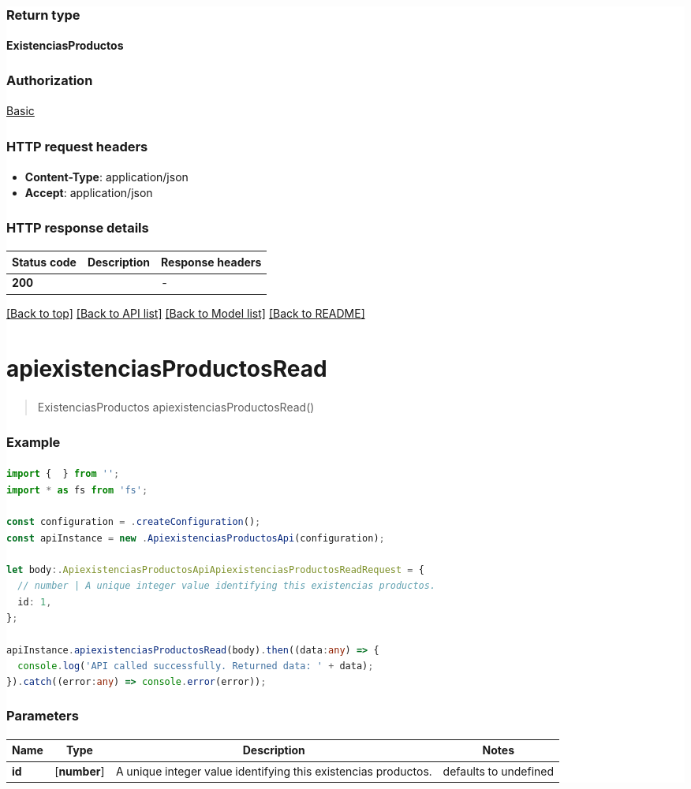 
### Return type

**ExistenciasProductos**

### Authorization

[Basic](README.md#Basic)

### HTTP request headers

 - **Content-Type**: application/json
 - **Accept**: application/json


### HTTP response details
| Status code | Description | Response headers |
|-------------|-------------|------------------|
**200** |  |  -  |

[[Back to top]](#) [[Back to API list]](README.md#documentation-for-api-endpoints) [[Back to Model list]](README.md#documentation-for-models) [[Back to README]](README.md)

# **apiexistenciasProductosRead**
> ExistenciasProductos apiexistenciasProductosRead()


### Example


```typescript
import {  } from '';
import * as fs from 'fs';

const configuration = .createConfiguration();
const apiInstance = new .ApiexistenciasProductosApi(configuration);

let body:.ApiexistenciasProductosApiApiexistenciasProductosReadRequest = {
  // number | A unique integer value identifying this existencias productos.
  id: 1,
};

apiInstance.apiexistenciasProductosRead(body).then((data:any) => {
  console.log('API called successfully. Returned data: ' + data);
}).catch((error:any) => console.error(error));
```


### Parameters

Name | Type | Description  | Notes
------------- | ------------- | ------------- | -------------
 **id** | [**number**] | A unique integer value identifying this existencias productos. | defaults to undefined
